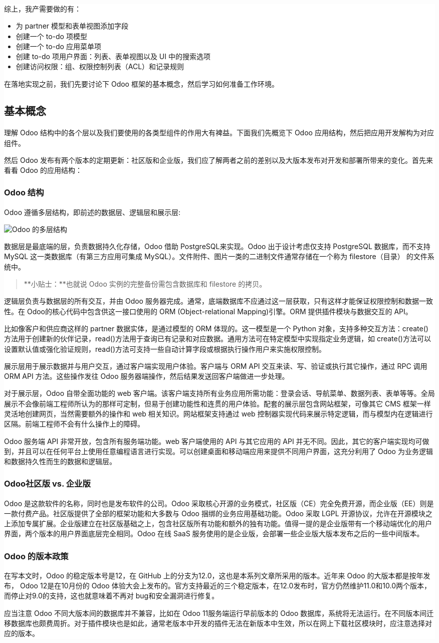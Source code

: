 综上，我产需要做的有：

*   为 partner 模型和表单视图添加字段
*   创建一个 to-do 项模型
*   创建一个 to-do 应用菜单项
*   创建 to-do 项用户界面：列表、表单视图以及 UI 中的搜索选项
*   创建访问权限：组、权限控制列表（ACL）和记录规则

在落地实现之前，我们先要讨论下 Odoo 框架的基本概念，然后学习如何准备工作环境。

## 基本概念

理解 Odoo 结构中的各个层以及我们要使用的各类型组件的作用大有裨益。下面我们先概览下 Odoo 应用结构，然后把应用开发解构为对应组件。

然后 Odoo 发布有两个版本的定期更新：社区版和企业版，我们应了解两者之前的差别以及大版本发布对开发和部署所带来的变化。首先来看看 Odoo 的应用结构：

### Odoo 结构

Odoo 遵循多层结构，即前述的数据层、逻辑层和展示层:

![Odoo 的多层结构](http://upload-images.jianshu.io/upload_images/14565748-cd5456a811b45e9e.jpg?imageMogr2/auto-orient/strip%7CimageView2/2/w/1240)

数据层是最底端的层，负责数据持久化存储，Odoo 借助 PostgreSQL来实现。Odoo 出于设计考虑仅支持 PostgreSQL 数据库，而不支持MySQL 这一类数据库（有第三方应用可集成 MySQL）。文件附件、图片一类的二进制文件通常存储在一个称为 filestore（目录） 的文件系统中。

> **小贴士：**也就说 Odoo 实例的完整备份需包含数据库和 filestore 的拷贝。

逻辑层负责与数据层的所有交互，并由 Odoo 服务器完成。通常，底端数据库不应通过这一层获取，只有这样才能保证权限控制和数据一致性。在 Odoo的核心代码中包含供这一接口使用的 ORM (Object-relational Mapping)引擎。ORM 提供插件模块与数据交互的 API。

比如像客户和供应商这样的 partner 数据实体，是通过模型的 ORM 体现的。这一模型是一个 Python 对象，支持多种交互方法：create()方法用于创建新的伙伴记录，read()方法用于查询已有记录和对应数据。通用方法可在特定模型中实现指定业务逻辑，如 create()方法可以设置默认值或强化验证规则，read()方法可支持一些自动计算字段或根据执行操作用户来实施权限控制。

展示层用于展示数据并与用户交互，通过客户端实现用户体验。客户端与 ORM API 交互来读、写、验证或执行其它操作，通过 RPC 调用 ORM API 方法。这些操作发往 Odoo 服务器端操作，然后结果发送回客户端做进一步处理。

对于展示层，Odoo 自带全面功能的 web 客户端。该客户端支持所有业务应用所需功能：登录会话、导航菜单、数据列表、表单等等。全局展示不会像前端工程师所认为的那样可定制，但易于创建功能性和连贯的用户体验。配套的展示层包含网站框架，可像其它 CMS 框架一样灵活地创建网页，当然需要额外的操作和 web 相关知识。网站框架支持通过 web 控制器实现代码来展示特定逻辑，而与模型内在逻辑进行区隔。前端工程师不会有什么操作上的障碍。

Odoo 服务端 API 非常开放，包含所有服务端功能。web 客户端使用的 API 与其它应用的 API 并无不同。因此，其它的客户端实现均可做到，并且可以在任何平台上使用任意编程语言进行实现。可以创建桌面和移动端应用来提供不同用户界面，这充分利用了 Odoo 为业务逻辑和数据持久性而生的数据和逻辑层。

### Odoo社区版  vs. 企业版

Odoo 是这款软件的名称，同时也是发布软件的公司。Odoo 采取核心开源的业务模式，社区版（CE）完全免费开源，而企业版（EE）则是一款付费产品。社区版提供了全部的框架功能和大多数与 Odoo 捆绑的业务应用基础功能。Odoo 采取 LGPL 开源协议，允许在开源模块之上添加专属扩展。企业版建立在社区版基础之上，包含社区版所有功能和额外的独有功能。值得一提的是企业版带有一个移动端优化的用户界面，两个版本的用户界面底层完全相同。Odoo 在线 SaaS 服务使用的是企业版，会部署一些企业版大版本发布之后的一些中间版本。

### Odoo 的版本政策

在写本文时，Odoo 的稳定版本号是12，在 GitHub 上的分支为12.0，这也是本系列文章所采用的版本。近年来 Odoo 的大版本都是按年发布， Odoo 12是在10月份的 Odoo 体验大会上发布的。官方支持最近的三个稳定版本，在12.0发布时，官方仍然维护11.0和10.0两个版本，而停止对9.0的支持，这也就意味着不再对 bug和安全漏洞进行修复。

应当注意 Odoo 不同大版本间的数据库并不兼容，比如在 Odoo 11服务端运行早前版本的 Odoo 数据库，系统将无法运行。在不同版本间迁移数据库也颇费周折。对于插件模块也是如此，通常老版本中开发的插件无法在新版本中生效，所以在网上下载社区模块时，应注意选择对应的版本。
